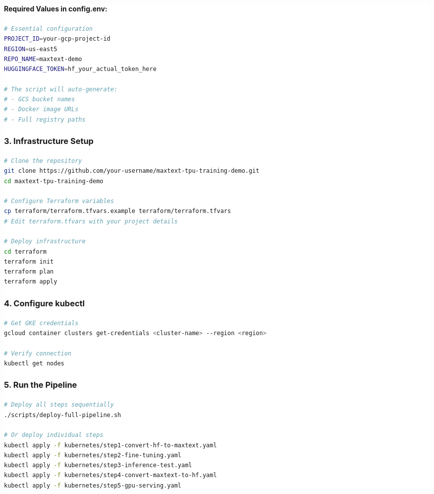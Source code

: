 #### Required Values in config.env:

```bash
# Essential configuration
PROJECT_ID=your-gcp-project-id
REGION=us-east5
REPO_NAME=maxtext-demo
HUGGINGFACE_TOKEN=hf_your_actual_token_here

# The script will auto-generate:
# - GCS bucket names
# - Docker image URLs  
# - Full registry paths
```

### 3. Infrastructure Setup

```bash
# Clone the repository
git clone https://github.com/your-username/maxtext-tpu-training-demo.git
cd maxtext-tpu-training-demo

# Configure Terraform variables
cp terraform/terraform.tfvars.example terraform/terraform.tfvars
# Edit terraform.tfvars with your project details

# Deploy infrastructure
cd terraform
terraform init
terraform plan
terraform apply
```

### 4. Configure kubectl

```bash
# Get GKE credentials
gcloud container clusters get-credentials <cluster-name> --region <region>

# Verify connection
kubectl get nodes
```

### 5. Run the Pipeline

```bash
# Deploy all steps sequentially
./scripts/deploy-full-pipeline.sh

# Or deploy individual steps
kubectl apply -f kubernetes/step1-convert-hf-to-maxtext.yaml
kubectl apply -f kubernetes/step2-fine-tuning.yaml
kubectl apply -f kubernetes/step3-inference-test.yaml
kubectl apply -f kubernetes/step4-convert-maxtext-to-hf.yaml
kubectl apply -f kubernetes/step5-gpu-serving.yaml
```
